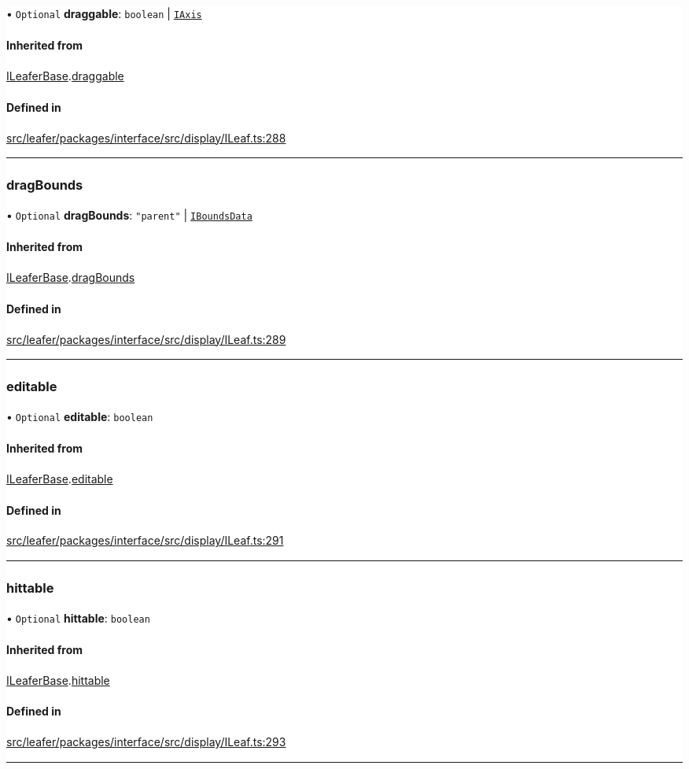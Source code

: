 • `Optional` **draggable**: `boolean` \| [`IAxis`](../modules.md#iaxis)

#### Inherited from

[ILeaferBase](ILeaferBase.md).[draggable](ILeaferBase.md#draggable)

#### Defined in

[src/leafer/packages/interface/src/display/ILeaf.ts:288](https://github.com/leaferjs/leafer/blob/d3ec2c9bd49557a0d74aae684f8e3d3d557af194/packages/interface/src/display/ILeaf.ts#L288)

___

### dragBounds

• `Optional` **dragBounds**: ``"parent"`` \| [`IBoundsData`](IBoundsData.md)

#### Inherited from

[ILeaferBase](ILeaferBase.md).[dragBounds](ILeaferBase.md#dragbounds)

#### Defined in

[src/leafer/packages/interface/src/display/ILeaf.ts:289](https://github.com/leaferjs/leafer/blob/d3ec2c9bd49557a0d74aae684f8e3d3d557af194/packages/interface/src/display/ILeaf.ts#L289)

___

### editable

• `Optional` **editable**: `boolean`

#### Inherited from

[ILeaferBase](ILeaferBase.md).[editable](ILeaferBase.md#editable)

#### Defined in

[src/leafer/packages/interface/src/display/ILeaf.ts:291](https://github.com/leaferjs/leafer/blob/d3ec2c9bd49557a0d74aae684f8e3d3d557af194/packages/interface/src/display/ILeaf.ts#L291)

___

### hittable

• `Optional` **hittable**: `boolean`

#### Inherited from

[ILeaferBase](ILeaferBase.md).[hittable](ILeaferBase.md#hittable)

#### Defined in

[src/leafer/packages/interface/src/display/ILeaf.ts:293](https://github.com/leaferjs/leafer/blob/d3ec2c9bd49557a0d74aae684f8e3d3d557af194/packages/interface/src/display/ILeaf.ts#L293)

___
